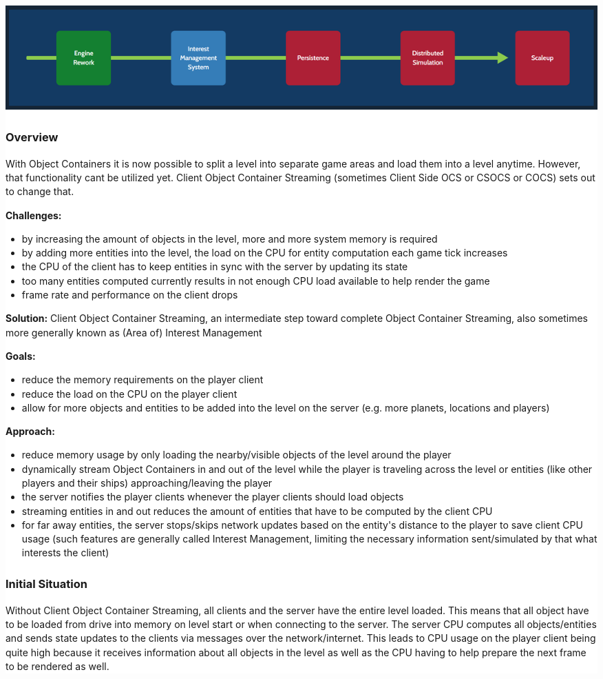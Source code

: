 ![Image](/images/milestones/milestone-02.png)

### Overview
With Object Containers it is now possible to split a level into separate game areas and load them into a level anytime. However, that functionality cant be utilized yet. Client Object Container Streaming (sometimes Client Side OCS or CSOCS or COCS) sets out to change that.

__Challenges:__

* by increasing the amount of objects in the level, more and more system memory is required
* by adding more entities into the level, the load on the CPU for entity computation each game tick increases
* the CPU of the client has to keep entities in sync with the server by updating its state
* too many entities computed currently results in not enough CPU load available to help render the game
* frame rate and performance on the client drops

__Solution:__ Client Object Container Streaming, an intermediate step toward complete Object Container Streaming, also sometimes more generally known as (Area of) Interest Management

__Goals:__

* reduce the memory requirements on the player client
* reduce the load on the CPU on the player client
* allow for more objects and entities to be added into the level on the server (e.g. more planets, locations and players)

__Approach:__

* reduce memory usage by only loading the nearby/visible objects of the level around the player
* dynamically stream Object Containers in and out of the level while the player is traveling across the level or entities (like other players and their ships) approaching/leaving the player
* the server notifies the player clients whenever the player clients should load objects
* streaming entities in and out reduces the amount of entities that have to be computed by the client CPU
* for far away entities, the server stops/skips network updates based on the entity's distance to the player to save client CPU usage (such features are generally called Interest Management, limiting the necessary information sent/simulated by that what interests the client)

### Initial Situation
Without Client Object Container Streaming, all clients and the server have the entire level loaded. This means that all object have to be loaded from drive into memory on level start or when connecting to the server. The server CPU computes all objects/entities and sends state updates to the clients via messages over the network/internet. This leads to CPU usage on the player client being quite high because it receives information about all objects in the level as well as the CPU having to help prepare the next frame to be rendered as well.
